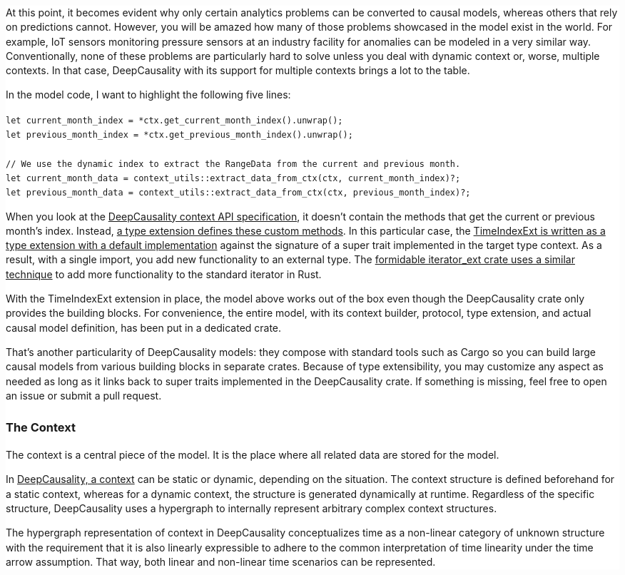 At this point, it becomes evident why only certain analytics problems can be converted to causal models, whereas others that rely on predictions cannot. However, you will be amazed how many of those problems showcased in the model exist in the world. For example, IoT sensors monitoring pressure sensors at an industry facility for anomalies can be modeled in a very similar way. Conventionally, none of these problems are particularly hard to solve unless you deal with dynamic context or, worse, multiple contexts. In that case, DeepCausality with its support for multiple contexts brings a lot to the table.

In the model code, I want to highlight the following five lines:

    let current_month_index = *ctx.get_current_month_index().unwrap();
    let previous_month_index = *ctx.get_previous_month_index().unwrap();
    
    // We use the dynamic index to extract the RangeData from the current and previous month.
    let current_month_data = context_utils::extract_data_from_ctx(ctx, current_month_index)?;
    let previous_month_data = context_utils::extract_data_from_ctx(ctx, previous_month_index)?;
    

When you look at the [DeepCausality context API specification](https://docs.rs/deep_causality/latest/deep_causality/types/context_types/context_graph/struct.Context.html), it doesn’t contain the methods that get the current or previous month’s index. Instead, [a type extension defines these custom methods](http://xion.io/post/code/rust-extension-traits.html). In this particular case, the [TimeIndexExt is written as a type extension with a default implementation](https://github.com/deepcausality-rs/fluvio-examples/blob/main/flv_examples/causal_model/src/extensions/time_index.rs) against the signature of a super trait implemented in the target type context. As a result, with a single import, you add new functionality to an external type. The [formidable iterator\_ext crate uses a similar technique](https://github.com/jerry73204/iterator-ext) to add more functionality to the standard iterator in Rust.

With the TimeIndexExt extension in place, the model above works out of the box even though the DeepCausality crate only provides the building blocks. For convenience, the entire model, with its context builder, protocol, type extension, and actual causal model definition, has been put in a dedicated crate.

That’s another particularity of DeepCausality models: they compose with standard tools such as Cargo so you can build large causal models from various building blocks in separate crates. Because of type extensibility, you may customize any aspect as needed as long as it links back to super traits implemented in the DeepCausality crate. If something is missing, feel free to open an issue or submit a pull request.

### The Context

The context is a central piece of the model. It is the place where all related data are stored for the model.

In [DeepCausality, a context](https://deepcausality.com/docs/concepts/#context) can be static or dynamic, depending on the situation. The context structure is defined beforehand for a static context, whereas for a dynamic context, the structure is generated dynamically at runtime. Regardless of the specific structure, DeepCausality uses a hypergraph to internally represent arbitrary complex context structures.

The hypergraph representation of context in DeepCausality conceptualizes time as a non-linear category of unknown structure with the requirement that it is also linearly expressible to adhere to the common interpretation of time linearity under the time arrow assumption. That way, both linear and non-linear time scenarios can be represented.
